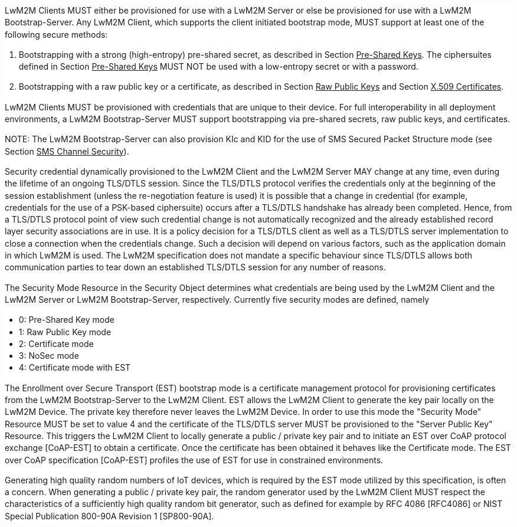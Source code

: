 LwM2M Clients MUST either be provisioned for use with a LwM2M Server or else be provisioned for use with a LwM2M Bootstrap-Server. Any LwM2M Client, which supports the client initiated bootstrap mode, MUST support at least one of the following secure methods:

1.  Bootstrapping with a strong (high-entropy) pre-shared secret, as described in Section [Pre-Shared Keys](). The ciphersuites defined in Section [Pre-Shared Keys]() MUST NOT be used with a low-entropy secret or with a password.

2.  Bootstrapping with a raw public key or a certificate, as described in Section [Raw Public Keys]() and Section [X.509 Certificates]().

LwM2M Clients MUST be provisioned with credentials that are unique to their device. For full interoperability in all deployment environments, a LwM2M Bootstrap-Server MUST support bootstrapping via pre-shared secrets, raw public keys, and certificates.

NOTE: The LwM2M Bootstrap-Server can also provision KIc and KID for the use of SMS Secured Packet Structure mode (see Section [SMS Channel Security]()).

Security credential dynamically provisioned to the LwM2M Client and the LwM2M Server MAY change at any time, even during the lifetime of an ongoing TLS/DTLS session. Since the TLS/DTLS protocol verifies the credentials only at the beginning of the session establishment (unless the re-negotiation feature is used) it is possible that a change in credential (for example, credentials for the use of a PSK-based ciphersuite) occurs after a TLS/DTLS handshake has already been completed. Hence, from a TLS/DTLS protocol point of view such credential change is not automatically recognized and the already established record layer security associations are in use. It is a policy decision for a TLS/DTLS client as well as a TLS/DTLS server implementation to close a connection when the credentials change. Such a decision will depend on various factors, such as the application domain in which LwM2M is used. The LwM2M specification does not mandate a specific behaviour since TLS/DTLS allows both communication parties to tear down an established TLS/DTLS session for any number of reasons.

The Security Mode Resource in the Security Object determines what credentials are being used by the LwM2M Client and the LwM2M Server or LwM2M Bootstrap-Server, respectively. Currently five security modes are defined, namely 

 * 0: Pre-Shared Key mode 
 * 1: Raw Public Key mode 
 * 2: Certificate mode 
 * 3: NoSec mode 
 * 4: Certificate mode with EST 

The Enrollment over Secure Transport (EST) bootstrap mode is a certificate management protocol for provisioning certificates from the LwM2M Bootstrap-Server to the LwM2M Client. EST allows the LwM2M Client to generate the key pair locally on the LwM2M Device. The private key therefore never leaves the LwM2M Device. In order to use this mode the "Security Mode" Resource MUST be set to value 4 and the certificate of the TLS/DTLS server MUST be provisioned to the "Server Public Key" Resource. This triggers the LwM2M Client to locally generate a public / private key pair and to initiate an EST over CoAP protocol exchange \[CoAP-EST\] to obtain a certificate. Once the certificate has been obtained it behaves like the Certificate mode. The EST over CoAP specification \[CoAP-EST\] profiles the use of EST for use in constrained environments.

Generating high quality random numbers of IoT devices, which is required by the EST mode utilized by this specification, is often a concern. When generating a public / private key pair, the random generator used by the LwM2M Client MUST respect the characteristics of a sufficiently high quality random bit generator, such as defined for example by RFC 4086 \[RFC4086\] or NIST Special Publication 800-90A Revision 1 \[SP800-90A\].
